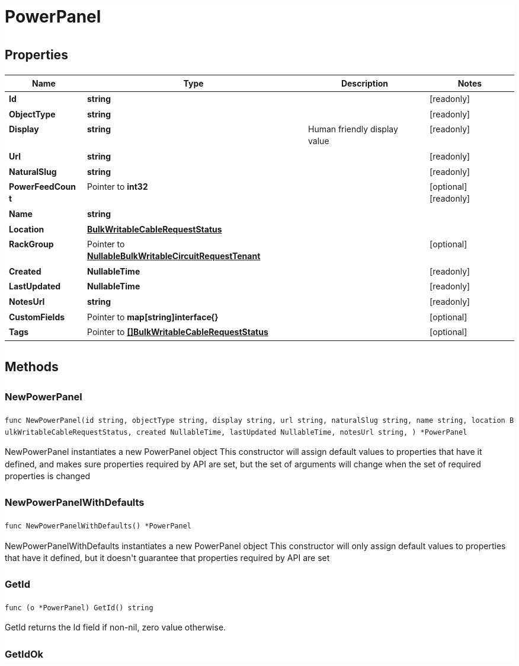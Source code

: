 # PowerPanel

## Properties

Name | Type | Description | Notes
------------ | ------------- | ------------- | -------------
**Id** | **string** |  | [readonly] 
**ObjectType** | **string** |  | [readonly] 
**Display** | **string** | Human friendly display value | [readonly] 
**Url** | **string** |  | [readonly] 
**NaturalSlug** | **string** |  | [readonly] 
**PowerFeedCount** | Pointer to **int32** |  | [optional] [readonly] 
**Name** | **string** |  | 
**Location** | [**BulkWritableCableRequestStatus**](BulkWritableCableRequestStatus.md) |  | 
**RackGroup** | Pointer to [**NullableBulkWritableCircuitRequestTenant**](BulkWritableCircuitRequestTenant.md) |  | [optional] 
**Created** | **NullableTime** |  | [readonly] 
**LastUpdated** | **NullableTime** |  | [readonly] 
**NotesUrl** | **string** |  | [readonly] 
**CustomFields** | Pointer to **map[string]interface{}** |  | [optional] 
**Tags** | Pointer to [**[]BulkWritableCableRequestStatus**](BulkWritableCableRequestStatus.md) |  | [optional] 

## Methods

### NewPowerPanel

`func NewPowerPanel(id string, objectType string, display string, url string, naturalSlug string, name string, location BulkWritableCableRequestStatus, created NullableTime, lastUpdated NullableTime, notesUrl string, ) *PowerPanel`

NewPowerPanel instantiates a new PowerPanel object
This constructor will assign default values to properties that have it defined,
and makes sure properties required by API are set, but the set of arguments
will change when the set of required properties is changed

### NewPowerPanelWithDefaults

`func NewPowerPanelWithDefaults() *PowerPanel`

NewPowerPanelWithDefaults instantiates a new PowerPanel object
This constructor will only assign default values to properties that have it defined,
but it doesn't guarantee that properties required by API are set

### GetId

`func (o *PowerPanel) GetId() string`

GetId returns the Id field if non-nil, zero value otherwise.

### GetIdOk
